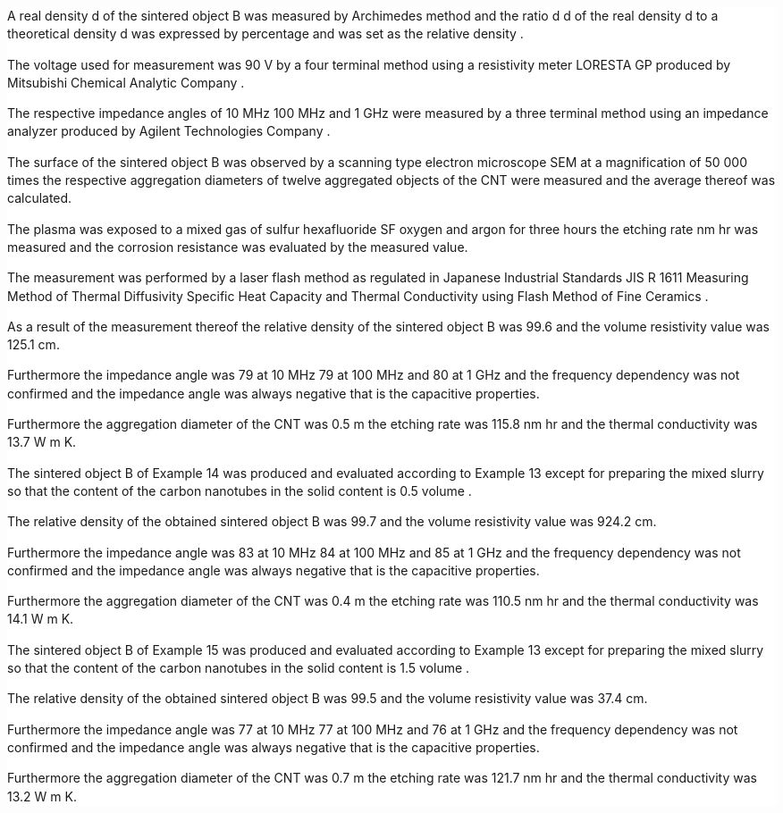 A real density d of the sintered object B was measured by Archimedes method and the ratio d d of the real density d to a theoretical density d was expressed by percentage and was set as the relative density .

The voltage used for measurement was 90 V by a four terminal method using a resistivity meter LORESTA GP produced by Mitsubishi Chemical Analytic Company .

The respective impedance angles of 10 MHz 100 MHz and 1 GHz were measured by a three terminal method using an impedance analyzer produced by Agilent Technologies Company .

The surface of the sintered object B was observed by a scanning type electron microscope SEM at a magnification of 50 000 times the respective aggregation diameters of twelve aggregated objects of the CNT were measured and the average thereof was calculated.

The plasma was exposed to a mixed gas of sulfur hexafluoride SF oxygen and argon for three hours the etching rate nm hr was measured and the corrosion resistance was evaluated by the measured value.

The measurement was performed by a laser flash method as regulated in Japanese Industrial Standards JIS R 1611 Measuring Method of Thermal Diffusivity Specific Heat Capacity and Thermal Conductivity using Flash Method of Fine Ceramics .

As a result of the measurement thereof the relative density of the sintered object B was 99.6 and the volume resistivity value was 125.1 cm.

Furthermore the impedance angle was 79 at 10 MHz 79 at 100 MHz and 80 at 1 GHz and the frequency dependency was not confirmed and the impedance angle was always negative that is the capacitive properties.

Furthermore the aggregation diameter of the CNT was 0.5 m the etching rate was 115.8 nm hr and the thermal conductivity was 13.7 W m K.

The sintered object B of Example 14 was produced and evaluated according to Example 13 except for preparing the mixed slurry so that the content of the carbon nanotubes in the solid content is 0.5 volume .

The relative density of the obtained sintered object B was 99.7 and the volume resistivity value was 924.2 cm.

Furthermore the impedance angle was 83 at 10 MHz 84 at 100 MHz and 85 at 1 GHz and the frequency dependency was not confirmed and the impedance angle was always negative that is the capacitive properties.

Furthermore the aggregation diameter of the CNT was 0.4 m the etching rate was 110.5 nm hr and the thermal conductivity was 14.1 W m K.

The sintered object B of Example 15 was produced and evaluated according to Example 13 except for preparing the mixed slurry so that the content of the carbon nanotubes in the solid content is 1.5 volume .

The relative density of the obtained sintered object B was 99.5 and the volume resistivity value was 37.4 cm.

Furthermore the impedance angle was 77 at 10 MHz 77 at 100 MHz and 76 at 1 GHz and the frequency dependency was not confirmed and the impedance angle was always negative that is the capacitive properties.

Furthermore the aggregation diameter of the CNT was 0.7 m the etching rate was 121.7 nm hr and the thermal conductivity was 13.2 W m K.
